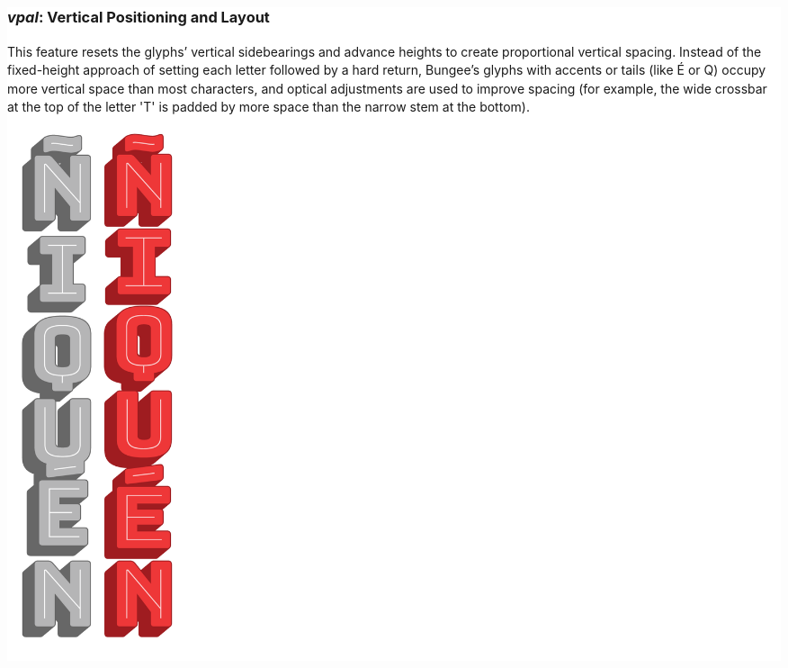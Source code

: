 
### *vpal*: Vertical Positioning and Layout

This feature resets the glyphs’ vertical sidebearings and advance heights to create proportional vertical spacing. Instead of the fixed-height approach of setting each letter followed by a hard return, Bungee’s glyphs with accents or tails (like É or Q) occupy more vertical space than most characters, and optical adjustments are used to improve spacing (for example, the wide crossbar at the top of the letter 'T' is padded by more space than the narrow stem at the bottom).

<img src="images/design-vpal.png" alt="Vertical forms" width="200" />
